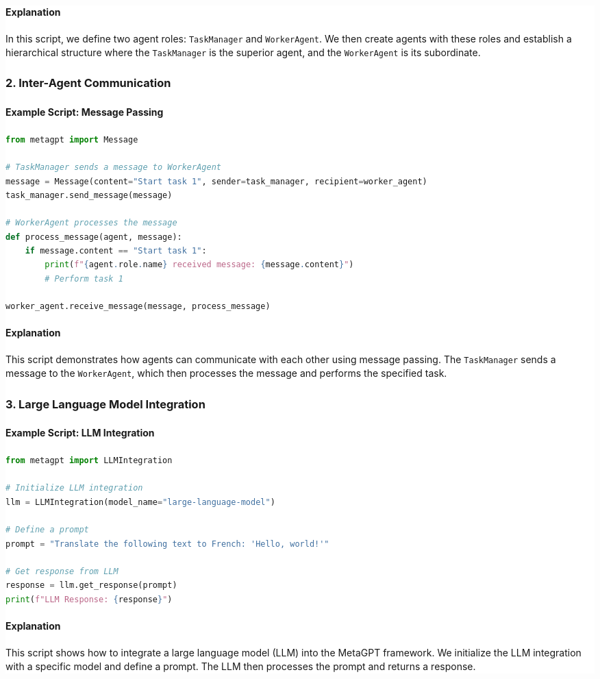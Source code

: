 #### Explanation
In this script, we define two agent roles: `TaskManager` and `WorkerAgent`. We then create agents with these roles and establish a hierarchical structure where the `TaskManager` is the superior agent, and the `WorkerAgent` is its subordinate.

### 2. Inter-Agent Communication

#### Example Script: Message Passing

```python
from metagpt import Message

# TaskManager sends a message to WorkerAgent
message = Message(content="Start task 1", sender=task_manager, recipient=worker_agent)
task_manager.send_message(message)

# WorkerAgent processes the message
def process_message(agent, message):
    if message.content == "Start task 1":
        print(f"{agent.role.name} received message: {message.content}")
        # Perform task 1

worker_agent.receive_message(message, process_message)
```

#### Explanation
This script demonstrates how agents can communicate with each other using message passing. The `TaskManager` sends a message to the `WorkerAgent`, which then processes the message and performs the specified task.

### 3. Large Language Model Integration

#### Example Script: LLM Integration

```python
from metagpt import LLMIntegration

# Initialize LLM integration
llm = LLMIntegration(model_name="large-language-model")

# Define a prompt
prompt = "Translate the following text to French: 'Hello, world!'"

# Get response from LLM
response = llm.get_response(prompt)
print(f"LLM Response: {response}")
```

#### Explanation
This script shows how to integrate a large language model (LLM) into the MetaGPT framework. We initialize the LLM integration with a specific model and define a prompt. The LLM then processes the prompt and returns a response.
